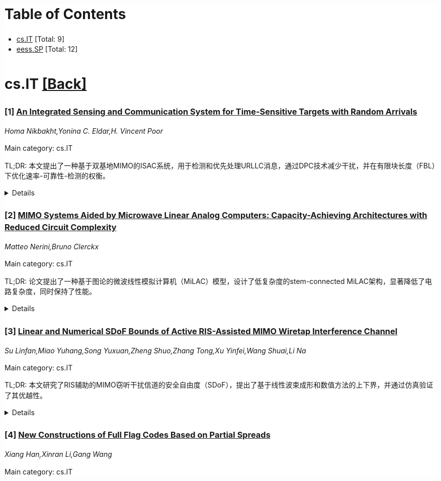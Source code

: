 <div id=toc></div>

# Table of Contents

- [cs.IT](#cs.IT) [Total: 9]
- [eess.SP](#eess.SP) [Total: 12]


<div id='cs.IT'></div>

# cs.IT [[Back]](#toc)

### [1] [An Integrated Sensing and Communication System for Time-Sensitive Targets with Random Arrivals](https://arxiv.org/abs/2506.15045)
*Homa Nikbakht,Yonina C. Eldar,H. Vincent Poor*

Main category: cs.IT

TL;DR: 本文提出了一种基于双基地MIMO的ISAC系统，用于检测和优先处理URLLC消息，通过DPC技术减少干扰，并在有限块长度（FBL）下优化速率-可靠性-检测的权衡。


<details><summary>Details</summary></details>


### [2] [MIMO Systems Aided by Microwave Linear Analog Computers: Capacity-Achieving Architectures with Reduced Circuit Complexity](https://arxiv.org/abs/2506.15052)
*Matteo Nerini,Bruno Clerckx*

Main category: cs.IT

TL;DR: 论文提出了一种基于图论的微波线性模拟计算机（MiLAC）模型，设计了低复杂度的stem-connected MiLAC架构，显著降低了电路复杂度，同时保持了性能。


<details><summary>Details</summary></details>


### [3] [Linear and Numerical SDoF Bounds of Active RIS-Assisted MIMO Wiretap Interference Channel](https://arxiv.org/abs/2506.15073)
*Su Linfan,Miao Yuhang,Song Yuxuan,Zheng Shuo,Zhang Tong,Xu Yinfei,Wang Shuai,Li Na*

Main category: cs.IT

TL;DR: 本文研究了RIS辅助的MIMO窃听干扰信道的安全自由度（SDoF），提出了基于线性波束成形和数值方法的上下界，并通过仿真验证了其优越性。


<details><summary>Details</summary></details>


### [4] [New Constructions of Full Flag Codes Based on Partial Spreads](https://arxiv.org/abs/2506.15127)
*Xiang Han,Xinran Li,Gang Wang*

Main category: cs.IT
